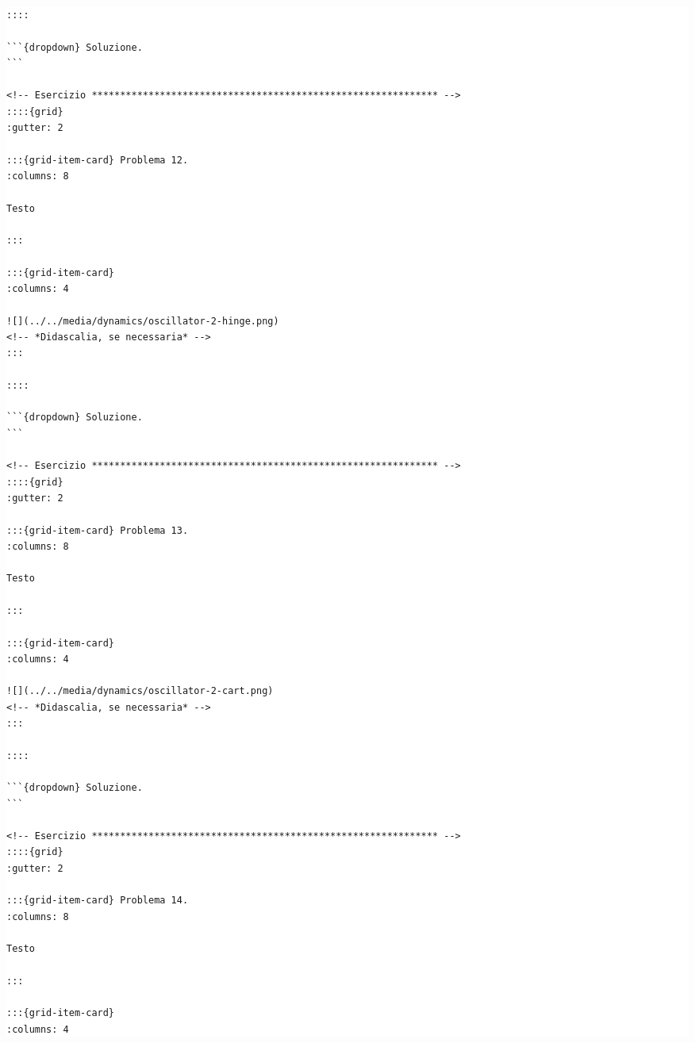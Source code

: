 ````{only} html
::::

```{dropdown} Soluzione.
```

<!-- Esercizio ************************************************************* -->
::::{grid}
:gutter: 2

:::{grid-item-card} Problema 12.
:columns: 8

Testo

:::

:::{grid-item-card} 
:columns: 4

![](../../media/dynamics/oscillator-2-hinge.png)
<!-- *Didascalia, se necessaria* -->
:::

::::

```{dropdown} Soluzione.
```

<!-- Esercizio ************************************************************* -->
::::{grid}
:gutter: 2

:::{grid-item-card} Problema 13.
:columns: 8

Testo

:::

:::{grid-item-card} 
:columns: 4

![](../../media/dynamics/oscillator-2-cart.png)
<!-- *Didascalia, se necessaria* -->
:::

::::

```{dropdown} Soluzione.
```

<!-- Esercizio ************************************************************* -->
::::{grid}
:gutter: 2

:::{grid-item-card} Problema 14.
:columns: 8

Testo

:::

:::{grid-item-card} 
:columns: 4
````